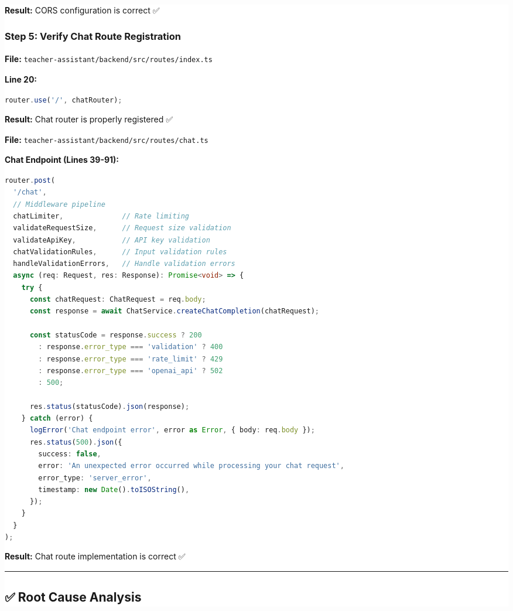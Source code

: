**Result:** CORS configuration is correct ✅

### Step 5: Verify Chat Route Registration

**File:** `teacher-assistant/backend/src/routes/index.ts`

**Line 20:**
```typescript
router.use('/', chatRouter);
```

**Result:** Chat router is properly registered ✅

**File:** `teacher-assistant/backend/src/routes/chat.ts`

**Chat Endpoint (Lines 39-91):**
```typescript
router.post(
  '/chat',
  // Middleware pipeline
  chatLimiter,              // Rate limiting
  validateRequestSize,      // Request size validation
  validateApiKey,           // API key validation
  chatValidationRules,      // Input validation rules
  handleValidationErrors,   // Handle validation errors
  async (req: Request, res: Response): Promise<void> => {
    try {
      const chatRequest: ChatRequest = req.body;
      const response = await ChatService.createChatCompletion(chatRequest);

      const statusCode = response.success ? 200
        : response.error_type === 'validation' ? 400
        : response.error_type === 'rate_limit' ? 429
        : response.error_type === 'openai_api' ? 502
        : 500;

      res.status(statusCode).json(response);
    } catch (error) {
      logError('Chat endpoint error', error as Error, { body: req.body });
      res.status(500).json({
        success: false,
        error: 'An unexpected error occurred while processing your chat request',
        error_type: 'server_error',
        timestamp: new Date().toISOString(),
      });
    }
  }
);
```

**Result:** Chat route implementation is correct ✅

---

## ✅ Root Cause Analysis
